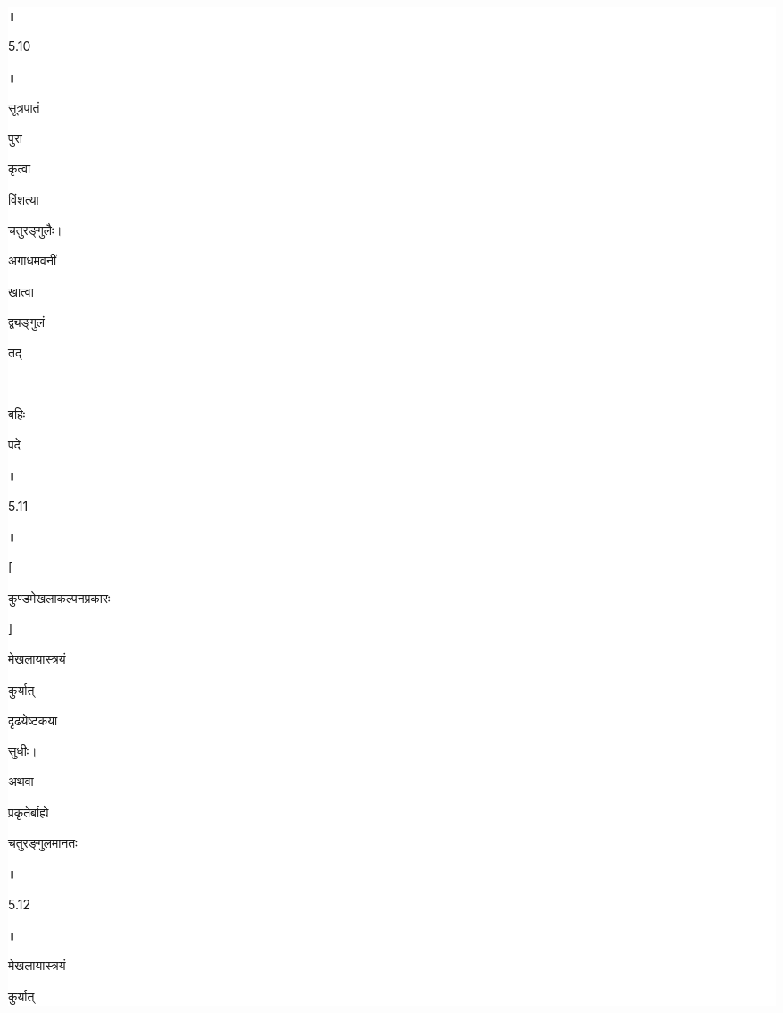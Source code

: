 ॥

5.10

॥

सूत्रपातं

पुरा

कृत्वा

विंशत्या

चतुरङ्गुलैः।

अगाधमवनीं

खात्वा

द्व्यङ्गुलं

तद्

‌

बहिः

पदे

॥

5.11

॥

\[

कुण्डमेखलाकल्पनप्रकारः

\]

मेखलायास्त्रयं

कुर्यात्

दृढयेष्टकया

सुधीः।

अथवा

प्रकृतेर्बाह्ये

चतुरङ्गुलमानतः

॥

5.12

॥

मेखलायास्त्रयं

कुर्यात्
